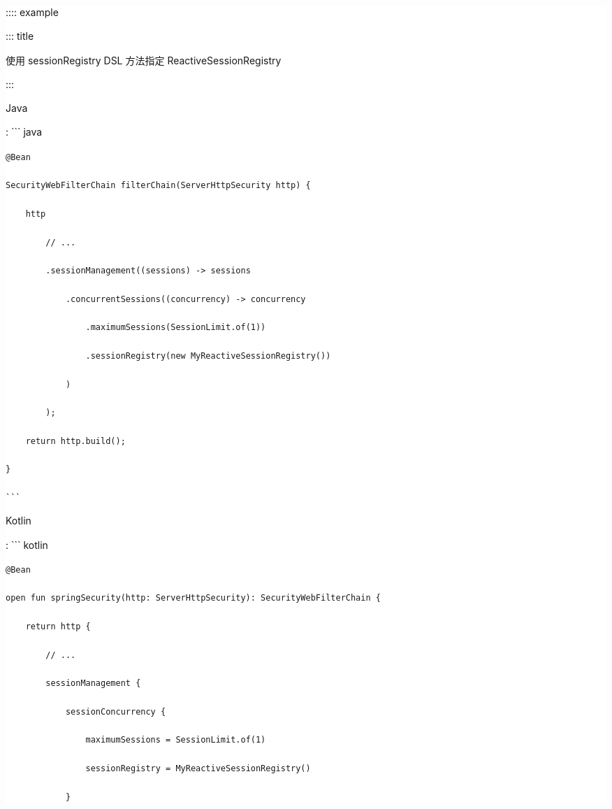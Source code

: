 
:::: example

::: title

使用 sessionRegistry DSL 方法指定 ReactiveSessionRegistry

:::



Java



:   ``` java

    @Bean

    SecurityWebFilterChain filterChain(ServerHttpSecurity http) {

        http

            // ...

            .sessionManagement((sessions) -> sessions

                .concurrentSessions((concurrency) -> concurrency

                    .maximumSessions(SessionLimit.of(1))

                    .sessionRegistry(new MyReactiveSessionRegistry())

                )

            );

        return http.build();

    }

    ```



Kotlin



:   ``` kotlin

    @Bean

    open fun springSecurity(http: ServerHttpSecurity): SecurityWebFilterChain {

        return http {

            // ...

            sessionManagement {

                sessionConcurrency {

                    maximumSessions = SessionLimit.of(1)

                    sessionRegistry = MyReactiveSessionRegistry()

                }
